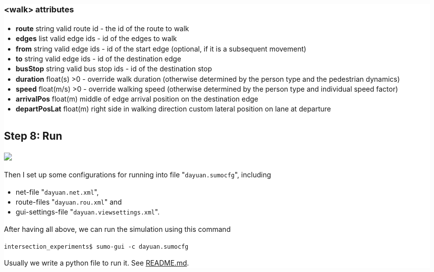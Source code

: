 ### \<walk\> attributes
- **route**	string	valid route id	-	the id of the route to walk
- **edges**	list	valid edge ids	-	id of the edges to walk
- **from**	string	valid edge ids	-	id of the start edge (optional, if it is a subsequent movement)
- **to**	string	valid edge ids	-	id of the destination edge
- **busStop**	string	valid bus stop ids	-	id of the destination stop
- **duration**	float(s)	>0	-	override walk duration (otherwise determined by the person type and the pedestrian dynamics)
- **speed**	float(m/s)	>0	-	override walking speed (otherwise determined by the person type and individual speed factor)
- **arrivalPos**	float(m)		middle of edge	arrival position on the destination edge
- **departPosLat**	float(m)		right side in walking direction	custom lateral position on lane at departure


## Step 8: Run

<img src="https://github.com/DayuanTan/SUMO_dt_public/blob/master/dayuan/imgs/2nd/4.gif" />

Then I set up some configurations for running into file "```dayuan.sumocfg```", including 
- net-file "```dayuan.net.xml```", 
- route-files "```dayuan.rou.xml```" and 
- gui-settings-file "```dayuan.viewsettings.xml```".

After having all above, we can run the simulation using this command 
```
intersection_experiments$ sumo-gui -c dayuan.sumocfg
``` 

Usually we write a python file to run it. See [README.md](README.md).
